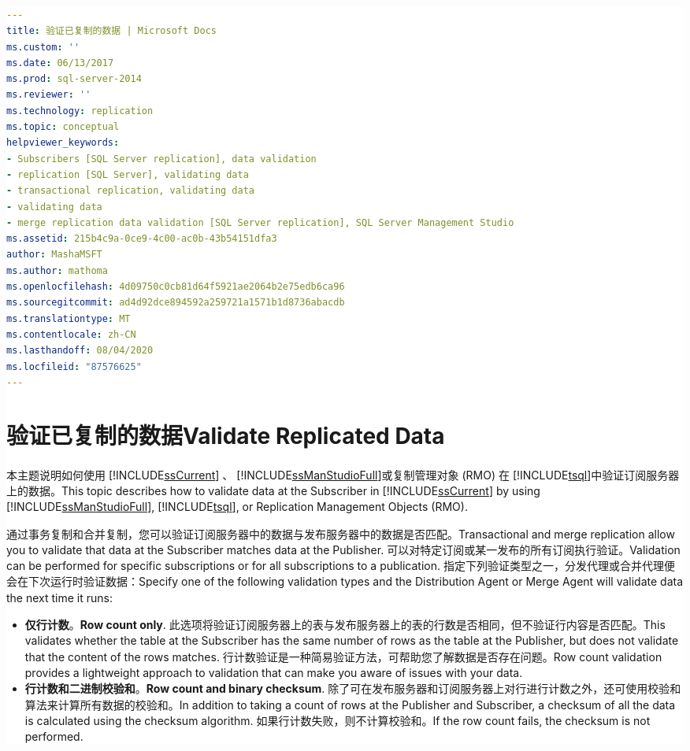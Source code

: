 ```yaml
---
title: 验证已复制的数据 | Microsoft Docs
ms.custom: ''
ms.date: 06/13/2017
ms.prod: sql-server-2014
ms.reviewer: ''
ms.technology: replication
ms.topic: conceptual
helpviewer_keywords:
- Subscribers [SQL Server replication], data validation
- replication [SQL Server], validating data
- transactional replication, validating data
- validating data
- merge replication data validation [SQL Server replication], SQL Server Management Studio
ms.assetid: 215b4c9a-0ce9-4c00-ac0b-43b54151dfa3
author: MashaMSFT
ms.author: mathoma
ms.openlocfilehash: 4d09750c0cb81d64f5921ae2064b2e75edb6ca96
ms.sourcegitcommit: ad4d92dce894592a259721a1571b1d8736abacdb
ms.translationtype: MT
ms.contentlocale: zh-CN
ms.lasthandoff: 08/04/2020
ms.locfileid: "87576625"
---
```

# <a name="validate-replicated-data"></a><span data-ttu-id="3490b-102">验证已复制的数据</span><span class="sxs-lookup"><span data-stu-id="3490b-102">Validate Replicated Data</span></span>
  <span data-ttu-id="3490b-103">本主题说明如何使用 [!INCLUDE[ssCurrent](../../includes/sscurrent-md.md)] 、 [!INCLUDE[ssManStudioFull](../../includes/ssmanstudiofull-md.md)]或复制管理对象 (RMO) 在 [!INCLUDE[tsql](../../includes/tsql-md.md)]中验证订阅服务器上的数据。</span><span class="sxs-lookup"><span data-stu-id="3490b-103">This topic describes how to validate data at the Subscriber in [!INCLUDE[ssCurrent](../../includes/sscurrent-md.md)] by using [!INCLUDE[ssManStudioFull](../../includes/ssmanstudiofull-md.md)], [!INCLUDE[tsql](../../includes/tsql-md.md)], or Replication Management Objects (RMO).</span></span>  

  <span data-ttu-id="3490b-104">通过事务复制和合并复制，您可以验证订阅服务器中的数据与发布服务器中的数据是否匹配。</span><span class="sxs-lookup"><span data-stu-id="3490b-104">Transactional and merge replication allow you to validate that data at the Subscriber matches data at the Publisher.</span></span> <span data-ttu-id="3490b-105">可以对特定订阅或某一发布的所有订阅执行验证。</span><span class="sxs-lookup"><span data-stu-id="3490b-105">Validation can be performed for specific subscriptions or for all subscriptions to a publication.</span></span> <span data-ttu-id="3490b-106">指定下列验证类型之一，分发代理或合并代理便会在下次运行时验证数据：</span><span class="sxs-lookup"><span data-stu-id="3490b-106">Specify one of the following validation types and the Distribution Agent or Merge Agent will validate data the next time it runs:</span></span>  
  
-   <span data-ttu-id="3490b-107">**仅行计数**。</span><span class="sxs-lookup"><span data-stu-id="3490b-107">**Row count only**.</span></span> <span data-ttu-id="3490b-108">此选项将验证订阅服务器上的表与发布服务器上的表的行数是否相同，但不验证行内容是否匹配。</span><span class="sxs-lookup"><span data-stu-id="3490b-108">This validates whether the table at the Subscriber has the same number of rows as the table at the Publisher, but does not validate that the content of the rows matches.</span></span> <span data-ttu-id="3490b-109">行计数验证是一种简易验证方法，可帮助您了解数据是否存在问题。</span><span class="sxs-lookup"><span data-stu-id="3490b-109">Row count validation provides a lightweight approach to validation that can make you aware of issues with your data.</span></span>    
-   <span data-ttu-id="3490b-110">**行计数和二进制校验和**。</span><span class="sxs-lookup"><span data-stu-id="3490b-110">**Row count and binary checksum**.</span></span> <span data-ttu-id="3490b-111">除了可在发布服务器和订阅服务器上对行进行计数之外，还可使用校验和算法来计算所有数据的校验和。</span><span class="sxs-lookup"><span data-stu-id="3490b-111">In addition to taking a count of rows at the Publisher and Subscriber, a checksum of all the data is calculated using the checksum algorithm.</span></span> <span data-ttu-id="3490b-112">如果行计数失败，则不计算校验和。</span><span class="sxs-lookup"><span data-stu-id="3490b-112">If the row count fails, the checksum is not performed.</span></span>  
  